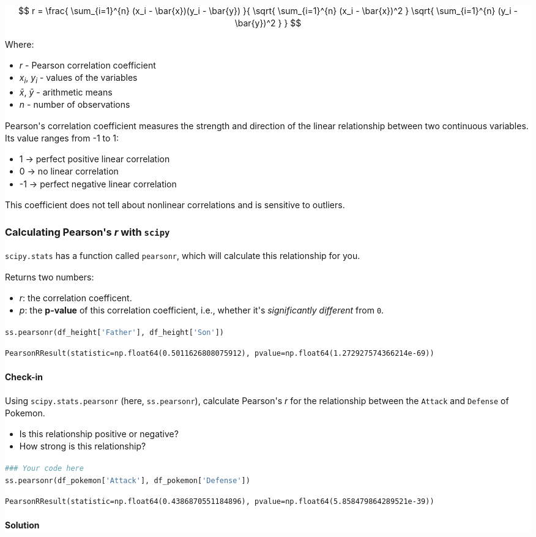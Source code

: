 $$
r = \frac{ \sum_{i=1}^{n} (x_i - \bar{x})(y_i - \bar{y}) }{ \sqrt{ \sum_{i=1}^{n} (x_i - \bar{x})^2 } \sqrt{ \sum_{i=1}^{n} (y_i - \bar{y})^2 } }
$$

Where:
- $r$ - Pearson correlation coefficient
- $x_i$, $y_i$ - values of the variables
- $\bar{x}$, $\bar{y}$ - arithmetic means
- $n$ - number of observations

Pearson's correlation coefficient measures the strength and direction of the linear relationship between two continuous variables. Its value ranges from -1 to 1:
- 1 → perfect positive linear correlation
- 0 → no linear correlation
- -1 → perfect negative linear correlation

This coefficient does not tell about nonlinear correlations and is sensitive to outliers.

### Calculating Pearson's $r$ with `scipy`

`scipy.stats` has a function called `pearsonr`, which will calculate this relationship for you.

Returns two numbers:

- $r$: the correlation coefficent.  
- $p$: the **p-value** of this correlation coefficient, i.e., whether it's *significantly different* from `0`.


```python
ss.pearsonr(df_height['Father'], df_height['Son'])
```




    PearsonRResult(statistic=np.float64(0.5011626808075912), pvalue=np.float64(1.272927574366214e-69))



#### Check-in

Using `scipy.stats.pearsonr` (here, `ss.pearsonr`), calculate Pearson's $r$ for the relationship between the `Attack` and `Defense` of Pokemon.

- Is this relationship positive or negative?  
- How strong is this relationship?


```python
### Your code here
ss.pearsonr(df_pokemon['Attack'], df_pokemon['Defense'])
```




    PearsonRResult(statistic=np.float64(0.4386870551184896), pvalue=np.float64(5.858479864289521e-39))



#### Solution
